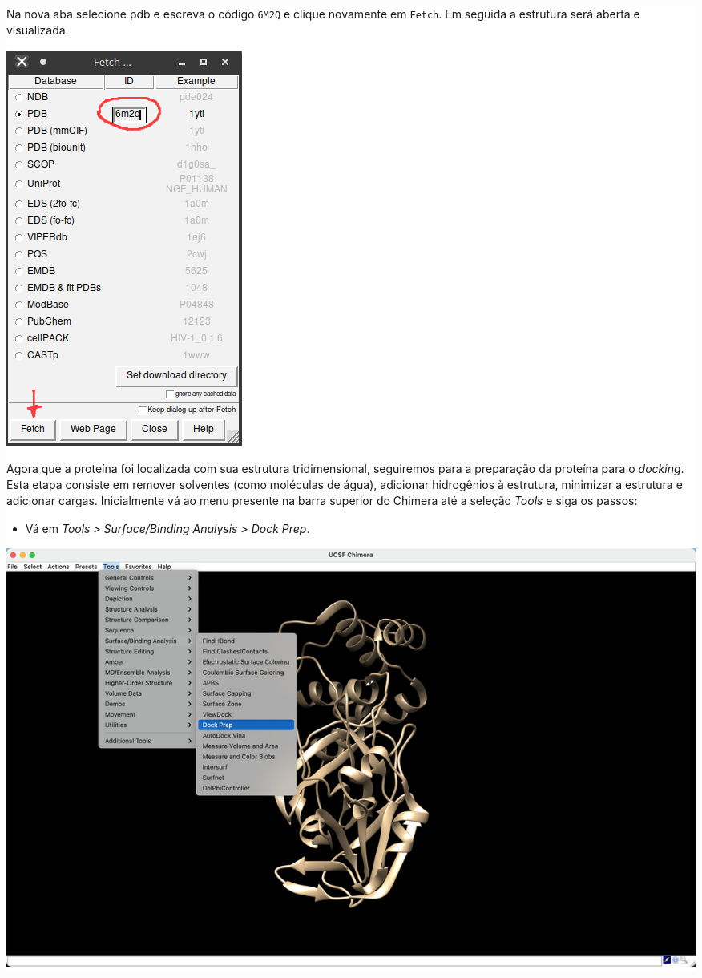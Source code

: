 Na nova aba selecione pdb e escreva o código ```6M2Q``` e clique novamente em ```Fetch```. Em seguida a estrutura será aberta e visualizada. 

![dock2](str14-fig2.png)

Agora que a proteína foi localizada com sua estrutura tridimensional, seguiremos para a preparação da proteína para o *docking*. Esta etapa consiste em remover solventes (como moléculas de água), adicionar hidrogênios à estrutura, minimizar a estrutura e adicionar cargas. Inicialmente vá ao menu  presente na barra superior do Chimera até a seleção *Tools* e siga os passos: 

- Vá em *Tools > Surface/Binding Analysis > Dock Prep*.

![dock3](str14-fig3.png)
